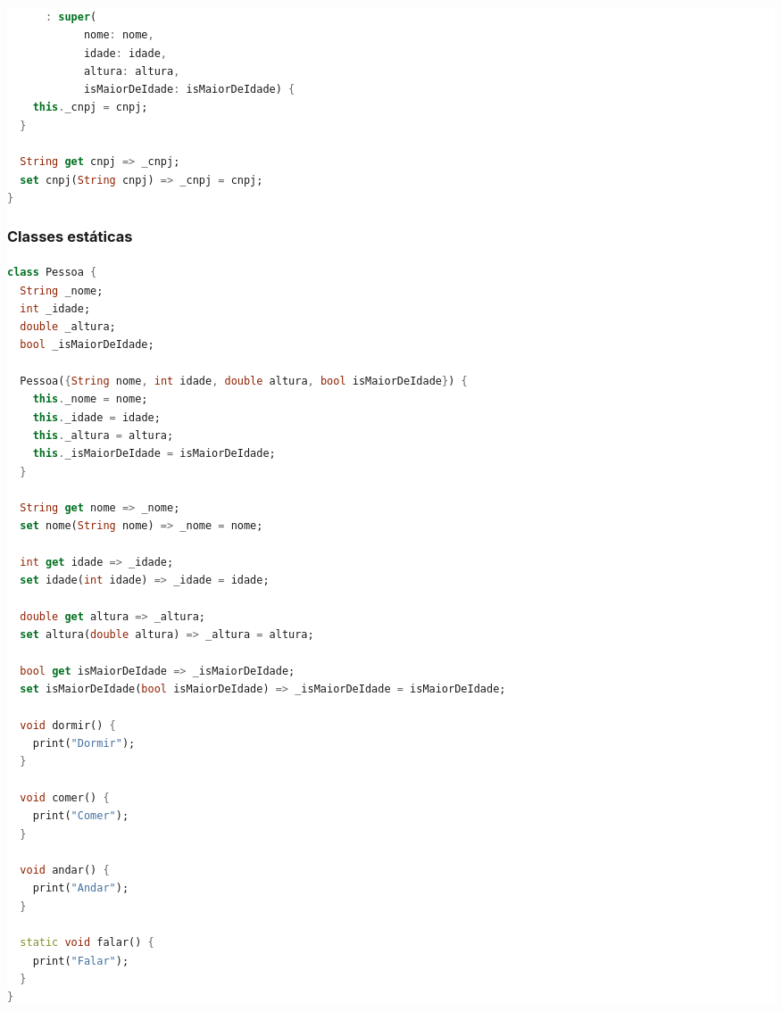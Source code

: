 ```dart
      : super(
            nome: nome,
            idade: idade,
            altura: altura,
            isMaiorDeIdade: isMaiorDeIdade) {
    this._cnpj = cnpj;
  }

  String get cnpj => _cnpj;
  set cnpj(String cnpj) => _cnpj = cnpj;
}
```

### Classes estáticas

```dart
class Pessoa {
  String _nome;
  int _idade;
  double _altura;
  bool _isMaiorDeIdade;

  Pessoa({String nome, int idade, double altura, bool isMaiorDeIdade}) {
    this._nome = nome;
    this._idade = idade;
    this._altura = altura;
    this._isMaiorDeIdade = isMaiorDeIdade;
  }

  String get nome => _nome;
  set nome(String nome) => _nome = nome;

  int get idade => _idade;
  set idade(int idade) => _idade = idade;

  double get altura => _altura;
  set altura(double altura) => _altura = altura;

  bool get isMaiorDeIdade => _isMaiorDeIdade;
  set isMaiorDeIdade(bool isMaiorDeIdade) => _isMaiorDeIdade = isMaiorDeIdade;

  void dormir() {
    print("Dormir");
  }

  void comer() {
    print("Comer");
  }

  void andar() {
    print("Andar");
  }

  static void falar() {
    print("Falar");
  }
}
```
